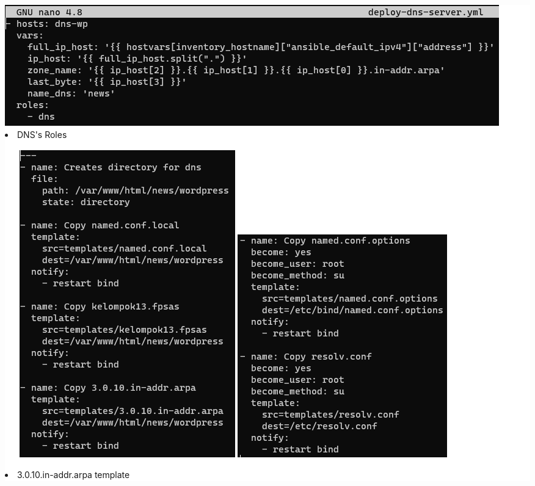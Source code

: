   <img src="https://raw.githubusercontent.com/agisx/Container-LXC-Ubuntu20Server/main/images/tubes/dns/0.PNG">
  <li>DNS's Roles</li> 
  <ol type="a">   
    <img src="https://github.com/agisx/Container-LXC-Ubuntu20Server/blob/main/images/tubes/dns/1.1.PNG?raw=true"> 
    <img src="https://github.com/agisx/Container-LXC-Ubuntu20Server/blob/main/images/tubes/dns/1.2.PNG?raw=truee"> 
  </ol>
  <li>3.0.10.in-addr.arpa template</li>